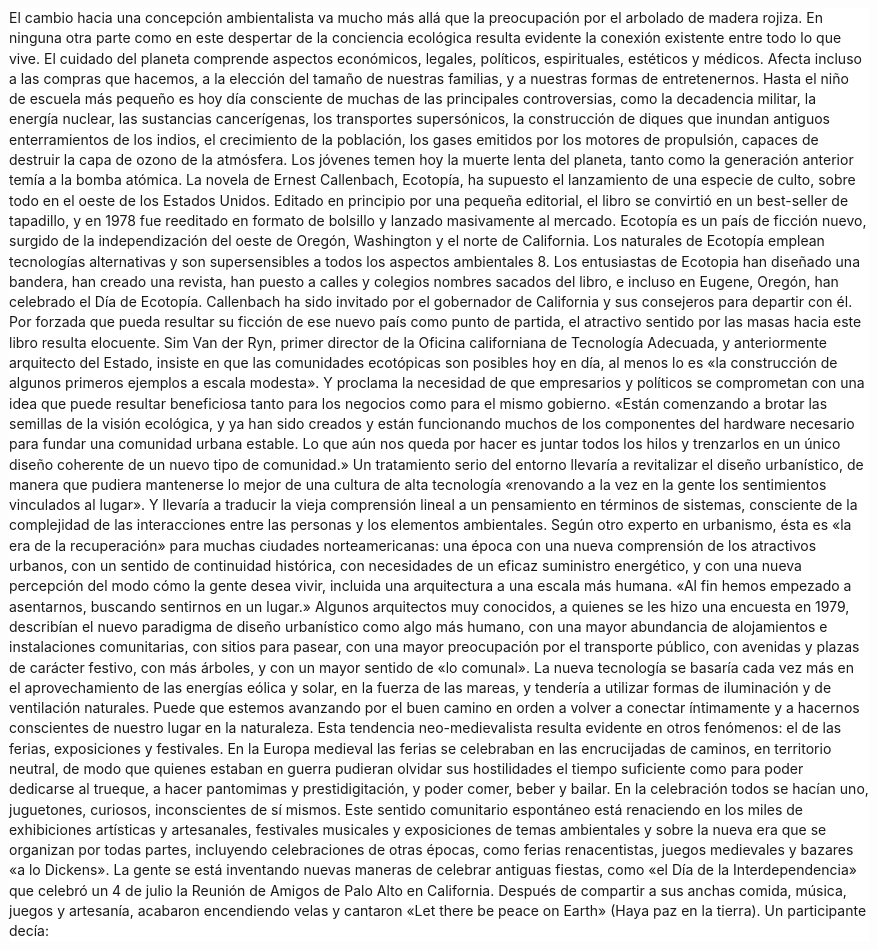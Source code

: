 El cambio hacia una concepción ambientalista va mucho más allá que la preocupación por el arbolado de madera rojiza. En ninguna otra parte como en este despertar de la conciencia ecológica resulta evidente la conexión existente entre todo lo que vive. El cuidado del planeta comprende aspectos económicos, legales, políticos, espirituales, estéticos y médicos.
Afecta incluso a las compras que hacemos, a la elección del tamaño de nuestras familias, y a nuestras formas de entretenernos. Hasta el niño de escuela más pequeño es hoy día consciente de muchas de las principales controversias, como la decadencia militar, la energía nuclear, las sustancias cancerígenas, los transportes supersónicos, la construcción de diques que inundan antiguos enterramientos de los indios, el crecimiento de la población, los gases emitidos por los motores de propulsión, capaces de destruir la capa de ozono de la atmósfera. Los jóvenes temen hoy la muerte lenta del planeta, tanto como la generación anterior temía a la bomba atómica.
La novela de Ernest Callenbach, Ecotopía, ha supuesto el lanzamiento de una especie de culto, sobre todo en el oeste de los Estados Unidos. Editado en principio por una pequeña editorial, el libro se convirtió en un best-seller de tapadillo, y en 1978 fue reeditado en formato de bolsillo y lanzado masivamente al mercado. Ecotopía es un país de ficción nuevo, surgido de la independización del oeste de Oregón, Washington y el norte de California. Los naturales de Ecotopía emplean tecnologías alternativas y son supersensibles a todos los aspectos ambientales 8.
Los entusiastas de Ecotopia han diseñado una bandera, han creado una revista, han puesto a calles y colegios nombres sacados del libro, e incluso en Eugene, Oregón, han celebrado el Día de Ecotopía. Callenbach ha sido invitado por el gobernador de California y sus consejeros para departir con él. Por forzada que pueda resultar su ficción de ese nuevo país como punto de partida, el atractivo sentido por las masas hacia este libro resulta elocuente.
Sim Van der Ryn, primer director de la Oficina californiana de Tecnología Adecuada, y anteriormente arquitecto del Estado, insiste en que las comunidades ecotópicas son posibles hoy en día, al menos lo es «la construcción de algunos primeros ejemplos a escala modesta». Y proclama la necesidad de que empresarios y políticos se comprometan con una idea que puede resultar beneficiosa tanto para los negocios como para el mismo gobierno.
«Están comenzando a brotar las semillas de la visión ecológica, y ya han sido creados y están funcionando muchos de los componentes del hardware necesario para fundar una comunidad urbana estable. Lo que aún nos queda por hacer es juntar todos los hilos y trenzarlos en un único diseño coherente de un nuevo tipo de comunidad.»
Un tratamiento serio del entorno llevaría a revitalizar el diseño urbanístico, de manera que pudiera mantenerse lo mejor de una cultura de alta tecnología «renovando a la vez en la gente los sentimientos vinculados al lugar». Y llevaría a traducir la vieja comprensión lineal a un pensamiento en términos de sistemas, consciente de la complejidad de las interacciones entre las personas y los elementos ambientales.
Según otro experto en urbanismo, ésta es «la era de la recuperación» para muchas ciudades norteamericanas: una época con una nueva comprensión de los atractivos urbanos, con un sentido de continuidad histórica, con necesidades de un eficaz suministro energético, y con una nueva percepción del modo cómo la gente desea vivir, incluida una arquitectura a una escala más humana. «Al fin hemos empezado a asentarnos, buscando sentirnos en un lugar.»
Algunos arquitectos muy conocidos, a quienes se les hizo una encuesta en 1979, describían el nuevo paradigma de diseño urbanístico como algo más humano, con una mayor abundancia de alojamientos e instalaciones comunitarias, con sitios para pasear, con una mayor preocupación por el transporte público, con avenidas y plazas de carácter festivo, con más árboles, y con un mayor sentido de «lo comunal». La nueva tecnología se basaría cada vez más en el aprovechamiento de las energías eólica y solar, en la fuerza de las mareas, y tendería a utilizar formas de iluminación y de ventilación naturales.
Puede que estemos avanzando por el buen camino en orden a volver a conectar íntimamente y a hacernos conscientes de nuestro lugar en la naturaleza. Esta tendencia neo-medievalista resulta evidente en otros fenómenos: el de las ferias, exposiciones y festivales. En la Europa medieval las ferias se celebraban en las encrucijadas de caminos, en territorio neutral, de modo que quienes estaban en guerra pudieran olvidar sus hostilidades el tiempo suficiente como para poder dedicarse al trueque, a hacer pantomimas y prestidigitación, y poder comer, beber y bailar.
En la celebración todos se hacían uno, juguetones, curiosos, inconscientes de sí mismos. Este sentido comunitario espontáneo está renaciendo en los miles de exhibiciones artísticas y artesanales, festivales musicales y exposiciones de temas ambientales y sobre la nueva era que se organizan por todas partes, incluyendo celebraciones de otras épocas, como ferias renacentistas, juegos medievales y bazares «a lo Dickens».
La gente se está inventando nuevas maneras de celebrar antiguas fiestas, como «el Día de la Interdependencia» que celebró un 4 de julio la Reunión de Amigos de Palo Alto en California. Después de compartir a sus anchas comida, música, juegos y artesanía, acabaron encendiendo velas y cantaron «Let there be peace on Earth» (Haya paz en la tierra).
Un participante decía: